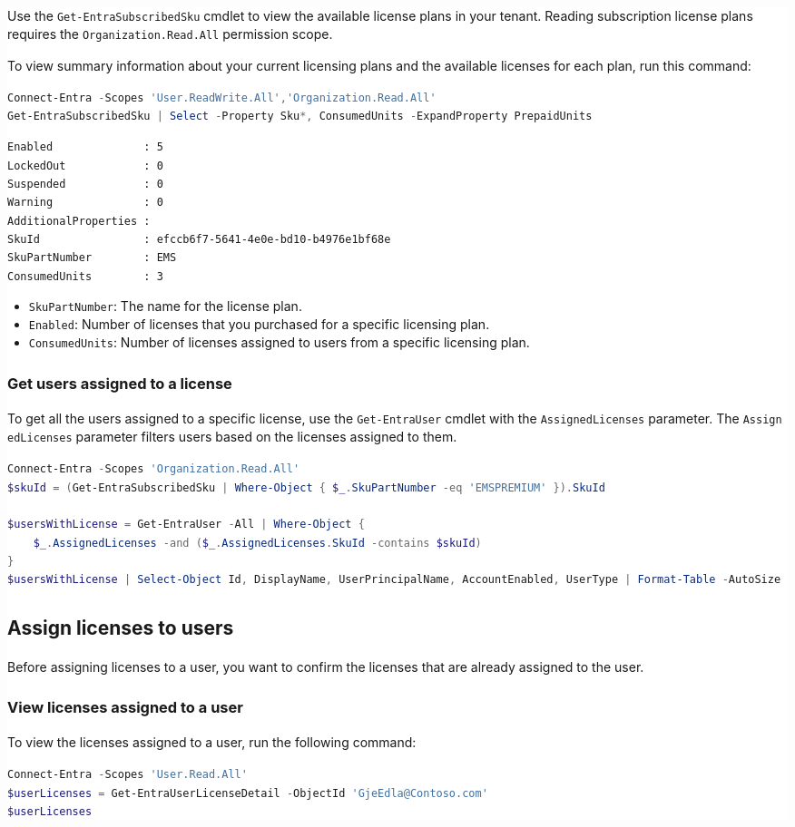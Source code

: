Use the `Get-EntraSubscribedSku` cmdlet to view the available license plans in your tenant. Reading subscription license plans requires the `Organization.Read.All` permission scope.

To view summary information about your current licensing plans and the available licenses for each plan, run this command:

```powershell
Connect-Entra -Scopes 'User.ReadWrite.All','Organization.Read.All'
Get-EntraSubscribedSku | Select -Property Sku*, ConsumedUnits -ExpandProperty PrepaidUnits
```

```Output
Enabled              : 5
LockedOut            : 0
Suspended            : 0
Warning              : 0
AdditionalProperties :
SkuId                : efccb6f7-5641-4e0e-bd10-b4976e1bf68e
SkuPartNumber        : EMS
ConsumedUnits        : 3
```

- `SkuPartNumber`: The name for the license plan.
- `Enabled`: Number of licenses that you purchased for a specific licensing plan.
- `ConsumedUnits`: Number of licenses assigned to users from a specific licensing plan.

### Get users assigned to a license

To get all the users assigned to a specific license, use the `Get-EntraUser` cmdlet with the `AssignedLicenses` parameter. The `AssignedLicenses` parameter filters users based on the licenses assigned to them.

```powershell
Connect-Entra -Scopes 'Organization.Read.All'
$skuId = (Get-EntraSubscribedSku | Where-Object { $_.SkuPartNumber -eq 'EMSPREMIUM' }).SkuId

$usersWithLicense = Get-EntraUser -All | Where-Object {
    $_.AssignedLicenses -and ($_.AssignedLicenses.SkuId -contains $skuId)
}
$usersWithLicense | Select-Object Id, DisplayName, UserPrincipalName, AccountEnabled, UserType | Format-Table -AutoSize
```

## Assign licenses to users

Before assigning licenses to a user, you want to confirm the licenses that are already assigned to the user.

### View licenses assigned to a user

To view the licenses assigned to a user, run the following command:

```powershell
Connect-Entra -Scopes 'User.Read.All'
$userLicenses = Get-EntraUserLicenseDetail -ObjectId 'GjeEdla@Contoso.com'
$userLicenses
```
